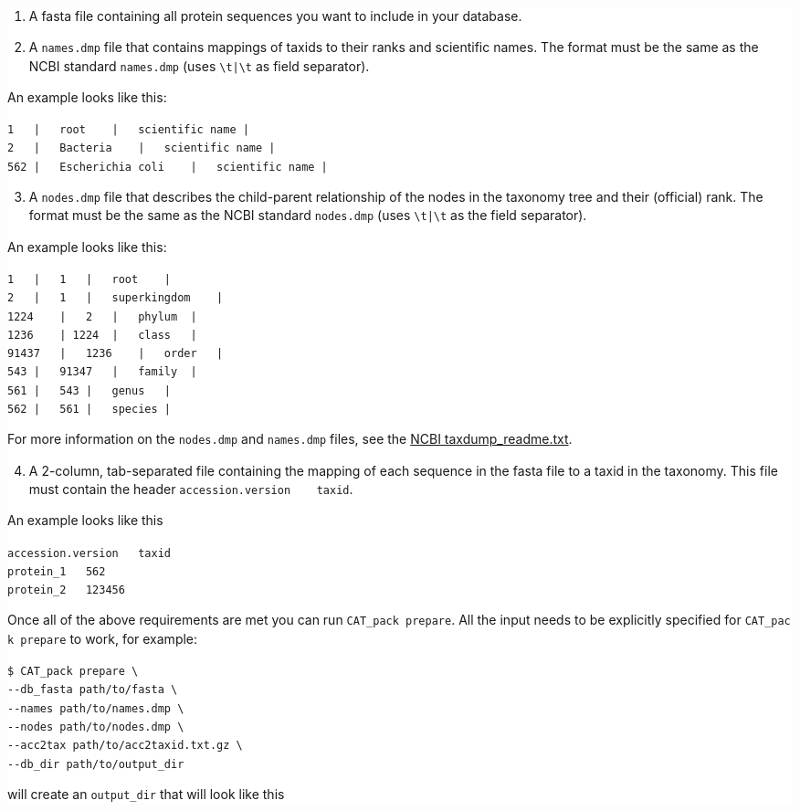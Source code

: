 1. A fasta file containing all protein sequences you want to include in your database.

2. A `names.dmp` file that contains mappings of taxids to their ranks and scientific names.
The format must be the same as the NCBI standard `names.dmp` (uses `\t|\t` as field separator).

An example looks like this:

```
1	|	root	|	scientific name	|
2	|	Bacteria	|	scientific name	|
562	|	Escherichia	coli	|	scientific name	|
```

3. A `nodes.dmp` file that describes the child-parent relationship of the nodes in the taxonomy tree and their (official) rank.
The format must be the same as the NCBI standard `nodes.dmp` (uses `\t|\t` as the field separator).

An example looks like this:

```
1	|	1	|	root	|
2	|	1	|	superkingdom	|
1224	|	2	|	phylum	|
1236	| 1224	|	class	|
91437	|	1236	|	order	|
543	|	91347	|	family	|
561	|	543	|	genus	|
562	|	561	|	species	|
```

For more information on the `nodes.dmp` and `names.dmp` files, see the [NCBI taxdump_readme.txt](https://ftp.ncbi.nlm.nih.gov/pub/taxonomy/taxdump_readme.txt).

4. A 2-column, tab-separated file containing the mapping of each sequence in the fasta file to a taxid in the taxonomy.
This file must contain the header `accession.version	taxid`.

An example looks like this

```
accession.version	taxid
protein_1	562
protein_2	123456
```

Once all of the above requirements are met you can run `CAT_pack prepare`.
All the input  needs to be explicitly specified for `CAT_pack prepare` to work, for example:

```
$ CAT_pack prepare \
--db_fasta path/to/fasta \
--names path/to/names.dmp \
--nodes path/to/nodes.dmp \
--acc2tax path/to/acc2taxid.txt.gz \
--db_dir path/to/output_dir
```

will create an `output_dir` that will look like this
